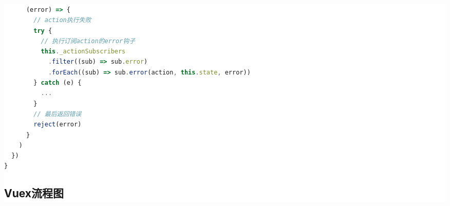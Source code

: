 ```js
      (error) => {
        // action执行失败
        try {
          // 执行订阅action的error钩子
          this._actionSubscribers
            .filter((sub) => sub.error)
            .forEach((sub) => sub.error(action, this.state, error))
        } catch (e) {
          ...
        }
        // 最后返回错误
        reject(error)
      }
    )
  })
}
```

## Vuex流程图

